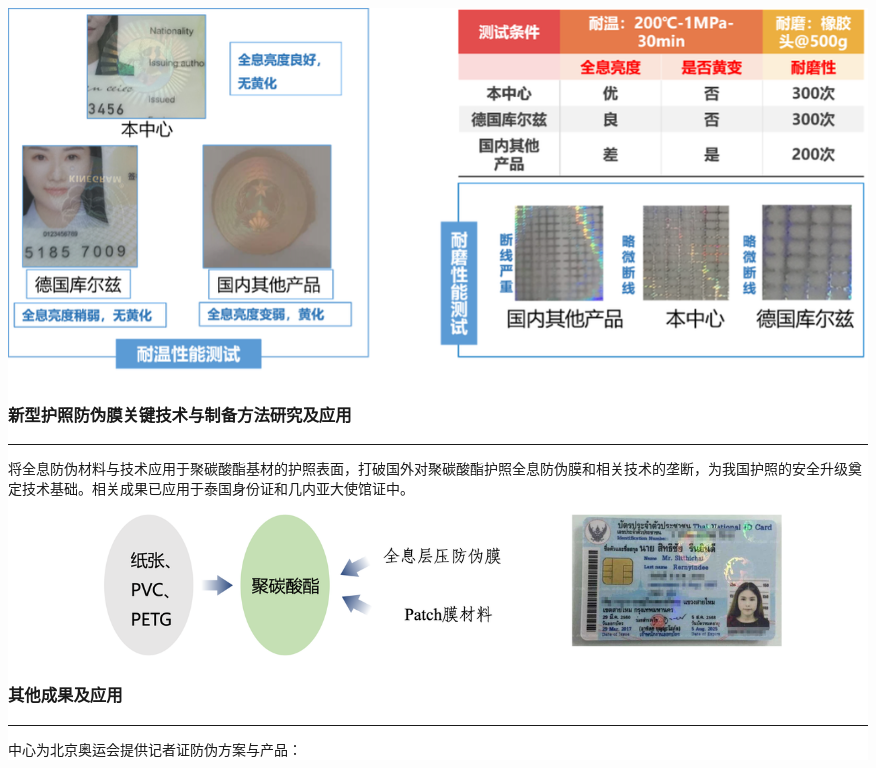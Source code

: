 <img src="/assets/img/industry/0/old-0-13.png">

### 新型护照防伪膜关键技术与制备方法研究及应用

---

将全息防伪材料与技术应用于聚碳酸酯基材的护照表面，打破国外对聚碳酸酯护照全息防伪膜和相关技术的垄断，为我国护照的安全升级奠定技术基础。相关成果已应用于泰国身份证和几内亚大使馆证中。

<div style="text-align: center;">
    <img style="width: 80%;" src="/assets/img/industry/0/0-7.png">
</div>

### 其他成果及应用

---

中心为北京奥运会提供记者证防伪方案与产品：
